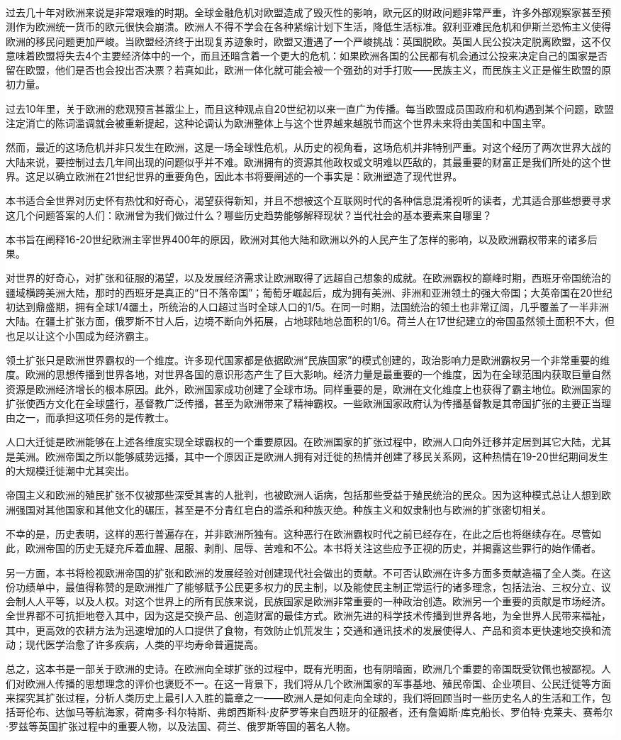   

过去几十年对欧洲来说是非常艰难的时期。全球金融危机对欧盟造成了毁灭性的影响，欧元区的财政问题非常严重，许多外部观察家甚至预测作为欧洲统一货币的欧元很快会崩溃。欧洲人不得不学会在各种紧缩计划下生活，降低生活标准。叙利亚难民危机和伊斯兰恐怖主义使得欧洲的移民问题更加严峻。当欧盟经济终于出现复苏迹象时，欧盟又遭遇了一个严峻挑战：英国脱欧。英国人民公投决定脱离欧盟，这不仅意味着欧盟将失去4个主要经济体中的一个，而且还暗含着一个更大的危机：如果欧洲各国的公民都有机会通过公投来决定自己的国家是否留在欧盟，他们是否也会投出否决票？若真如此，欧洲一体化就可能会被一个强劲的对手打败——民族主义，而民族主义正是催生欧盟的原初力量。

  

过去10年里，关于欧洲的悲观预言甚嚣尘上，而且这种观点自20世纪初以来一直广为传播。每当欧盟成员国政府和机构遇到某个问题，欧盟注定消亡的陈词滥调就会被重新提起，这种论调认为欧洲整体上与这个世界越来越脱节而这个世界未来将由美国和中国主宰。

  

然而，最近的这场危机并非只发生在欧洲，这是一场全球性危机，从历史的视角看，这场危机并非特别严重。对这个经历了两次世界大战的大陆来说，要控制过去几年间出现的问题似乎并不难。欧洲拥有的资源其他政权或文明难以匹敌的，其最重要的财富正是我们所处的这个世界。这足以确立欧洲在21世纪世界的重要角色，因此本书将要阐述的一个事实是：欧洲塑造了现代世界。

  

本书适合全世界对历史怀有热忱和好奇心，渴望获得新知，并且不想被这个互联网时代的各种信息混淆视听的读者，尤其适合那些想要寻求这几个问题答案的人们：欧洲曾为我们做过什么？哪些历史趋势能够解释现状？当代社会的基本要素来自哪里？

  

本书旨在阐释16-20世纪欧洲主宰世界400年的原因，欧洲对其他大陆和欧洲以外的人民产生了怎样的影响，以及欧洲霸权带来的诸多后果。

  

对世界的好奇心，对扩张和征服的渴望，以及发展经济需求让欧洲取得了远超自己想象的成就。在欧洲霸权的巅峰时期，西班牙帝国统治的疆域横跨美洲大陆，那时的西班牙是真正的“日不落帝国”；葡萄牙崛起后，成为拥有美洲、非洲和亚洲领土的强大帝国；大英帝国在20世纪初达到鼎盛期，拥有全球1/4疆土，所统治的人口超过当时全球人口的1/5。在同一时期，法国统治的领土也非常辽阔，几乎覆盖了一半非洲大陆。在疆土扩张方面，俄罗斯不甘人后，边境不断向外拓展，占地球陆地总面积的1/6。荷兰人在17世纪建立的帝国虽然领土面积不大，但也足以让这个小国成为经济霸主。

  

领土扩张只是欧洲世界霸权的一个维度。许多现代国家都是依据欧洲“民族国家”的模式创建的，政治影响力是欧洲霸权另一个非常重要的维度。欧洲的思想传播到世界各地，对世界各国的意识形态产生了巨大影响。经济力量是最重要的一个维度，因为在全球范围内获取巨量自然资源是欧洲经济增长的根本原因。此外，欧洲国家成功创建了全球市场。同样重要的是，欧洲在文化维度上也获得了霸主地位。欧洲国家的扩张使西方文化在全球盛行，基督教广泛传播，甚至为欧洲带来了精神霸权。一些欧洲国家政府认为传播基督教是其帝国扩张的主要正当理由之一，而承担这项任务的是传教士。

  

人口大迁徙是欧洲能够在上述各维度实现全球霸权的一个重要原因。在欧洲国家的扩张过程中，欧洲人口向外迁移并定居到其它大陆，尤其是美洲。欧洲帝国之所以能够威势远播，其中一个原因正是欧洲人拥有对迁徙的热情并创建了移民关系网，这种热情在19-20世纪期间发生的大规模迁徙潮中尤其突出。

  

帝国主义和欧洲的殖民扩张不仅被那些深受其害的人批判，也被欧洲人诟病，包括那些受益于殖民统治的民众。因为这种模式总让人想到欧洲强国对其他国家和其他文化的碾压，甚至是不分青红皂白的滥杀和种族灭绝。种族主义和奴隶制也与欧洲的扩张密切相关。

  

不幸的是，历史表明，这样的恶行普遍存在，并非欧洲所独有。这种恶行在欧洲霸权时代之前已经存在，在此之后也将继续存在。尽管如此，欧洲帝国的历史无疑充斥着血腥、屈服、剥削、屈辱、苦难和不公。本书将关注这些应予正视的历史，并揭露这些罪行的始作俑者。

  

另一方面，本书将检视欧洲帝国的扩张和欧洲的发展经验对创建现代社会做出的贡献。不可否认欧洲在许多方面多贡献造福了全人类。在这份功绩单中，最值得称赞的是欧洲推广了能够赋予公民更多权力的民主制，以及能使民主制正常运行的诸多理念，包括法治、三权分立、议会制人人平等，以及人权。对这个世界上的所有民族来说，民族国家是欧洲非常重要的一种政治创造。欧洲另一个重要的贡献是市场经济。全世界都不可抗拒地卷入其中，因为这是交换产品、创造财富的最佳方式。欧洲先进的科学技术传播到世界各地，为全世界人民带来福祉，其中，更高效的农耕方法为迅速增加的人口提供了食物，有效防止饥荒发生；交通和通讯技术的发展使得人、产品和资本更快速地交换和流动；现代医学治愈了许多疾病，人类的平均寿命普遍提高。

  

总之，这本书是一部关于欧洲的史诗。在欧洲向全球扩张的过程中，既有光明面，也有阴暗面，欧洲几个重要的帝国既受钦佩也被鄙视。人们对欧洲人传播的思想理念的评价也褒贬不一。在这一背景下，我们将从几个欧洲国家的军事基地、殖民帝国、企业项目、公民迁徙等方面来探究其扩张过程，分析人类历史上最引人入胜的篇章之一——欧洲人是如何走向全球的，我们将回顾当时一些历史名人的生活和工作，包括哥伦布、达伽马等航海家，荷南多·科尔特斯、弗朗西斯科·皮萨罗等来自西班牙的征服者，还有詹姆斯·库克船长、罗伯特·克莱夫、赛希尔·罗兹等英国扩张过程中的重要人物，以及法国、荷兰、俄罗斯等国的著名人物。

  
